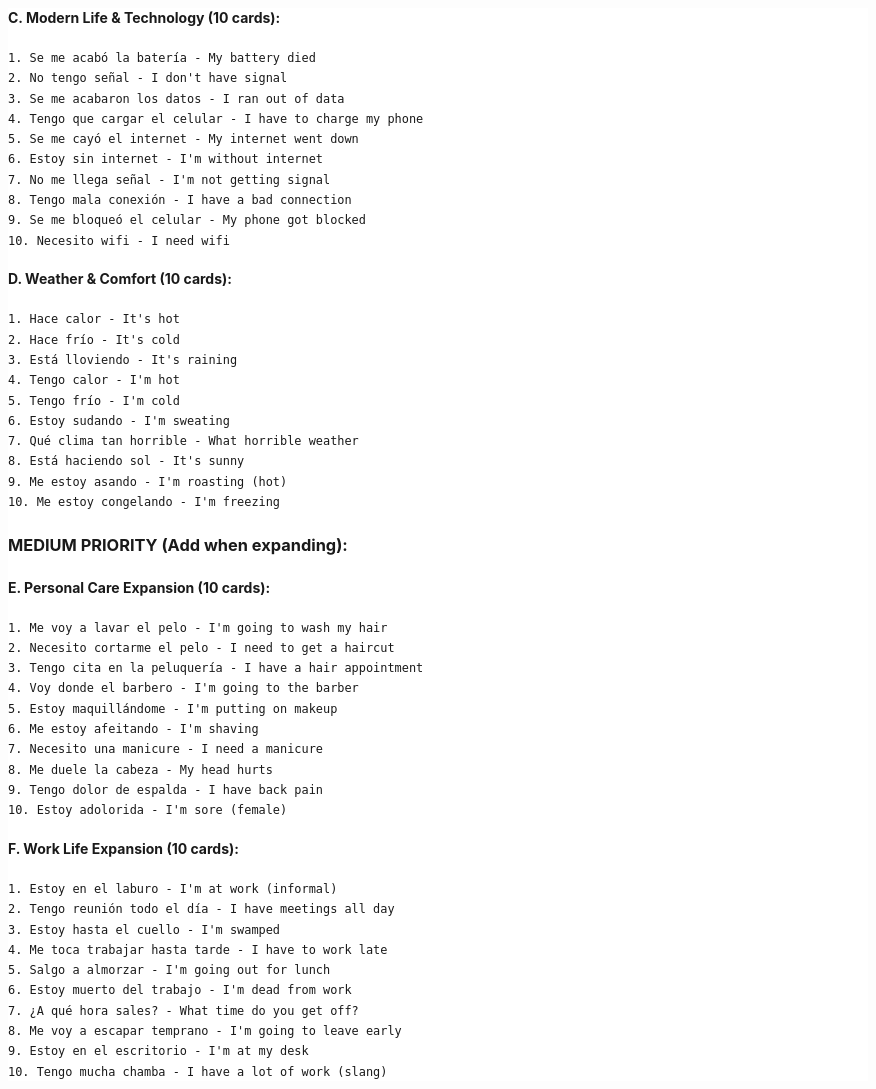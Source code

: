 #### C. Modern Life & Technology (10 cards):
```
1. Se me acabó la batería - My battery died
2. No tengo señal - I don't have signal
3. Se me acabaron los datos - I ran out of data
4. Tengo que cargar el celular - I have to charge my phone
5. Se me cayó el internet - My internet went down
6. Estoy sin internet - I'm without internet
7. No me llega señal - I'm not getting signal
8. Tengo mala conexión - I have a bad connection
9. Se me bloqueó el celular - My phone got blocked
10. Necesito wifi - I need wifi
```

#### D. Weather & Comfort (10 cards):
```
1. Hace calor - It's hot
2. Hace frío - It's cold
3. Está lloviendo - It's raining
4. Tengo calor - I'm hot
5. Tengo frío - I'm cold
6. Estoy sudando - I'm sweating
7. Qué clima tan horrible - What horrible weather
8. Está haciendo sol - It's sunny
9. Me estoy asando - I'm roasting (hot)
10. Me estoy congelando - I'm freezing
```

### MEDIUM PRIORITY (Add when expanding):

#### E. Personal Care Expansion (10 cards):
```
1. Me voy a lavar el pelo - I'm going to wash my hair
2. Necesito cortarme el pelo - I need to get a haircut
3. Tengo cita en la peluquería - I have a hair appointment
4. Voy donde el barbero - I'm going to the barber
5. Estoy maquillándome - I'm putting on makeup
6. Me estoy afeitando - I'm shaving
7. Necesito una manicure - I need a manicure
8. Me duele la cabeza - My head hurts
9. Tengo dolor de espalda - I have back pain
10. Estoy adolorida - I'm sore (female)
```

#### F. Work Life Expansion (10 cards):
```
1. Estoy en el laburo - I'm at work (informal)
2. Tengo reunión todo el día - I have meetings all day
3. Estoy hasta el cuello - I'm swamped
4. Me toca trabajar hasta tarde - I have to work late
5. Salgo a almorzar - I'm going out for lunch
6. Estoy muerto del trabajo - I'm dead from work
7. ¿A qué hora sales? - What time do you get off?
8. Me voy a escapar temprano - I'm going to leave early
9. Estoy en el escritorio - I'm at my desk
10. Tengo mucha chamba - I have a lot of work (slang)
```
